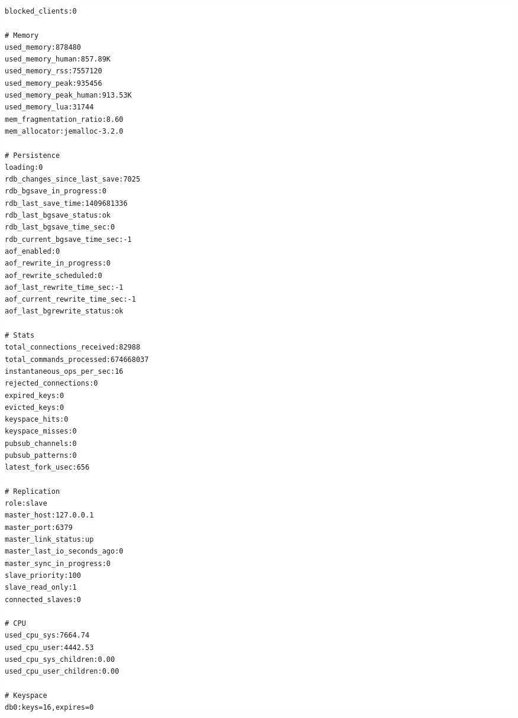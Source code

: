 ```
blocked_clients:0

# Memory
used_memory:878480
used_memory_human:857.89K
used_memory_rss:7557120
used_memory_peak:935456
used_memory_peak_human:913.53K
used_memory_lua:31744
mem_fragmentation_ratio:8.60
mem_allocator:jemalloc-3.2.0

# Persistence
loading:0
rdb_changes_since_last_save:7025
rdb_bgsave_in_progress:0
rdb_last_save_time:1409681336
rdb_last_bgsave_status:ok
rdb_last_bgsave_time_sec:0
rdb_current_bgsave_time_sec:-1
aof_enabled:0
aof_rewrite_in_progress:0
aof_rewrite_scheduled:0
aof_last_rewrite_time_sec:-1
aof_current_rewrite_time_sec:-1
aof_last_bgrewrite_status:ok

# Stats
total_connections_received:82988
total_commands_processed:674668037
instantaneous_ops_per_sec:16
rejected_connections:0
expired_keys:0
evicted_keys:0
keyspace_hits:0
keyspace_misses:0
pubsub_channels:0
pubsub_patterns:0
latest_fork_usec:656

# Replication
role:slave
master_host:127.0.0.1
master_port:6379
master_link_status:up
master_last_io_seconds_ago:0
master_sync_in_progress:0
slave_priority:100
slave_read_only:1
connected_slaves:0

# CPU
used_cpu_sys:7664.74
used_cpu_user:4442.53
used_cpu_sys_children:0.00
used_cpu_user_children:0.00

# Keyspace
db0:keys=16,expires=0
```

